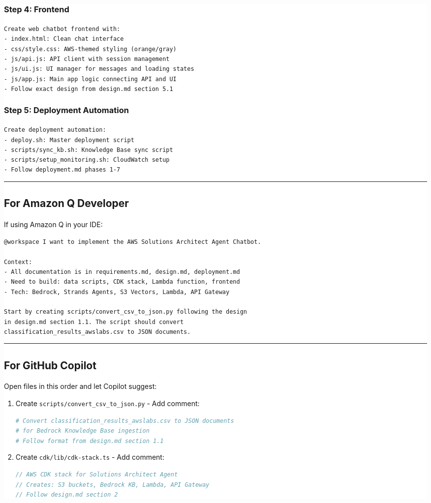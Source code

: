 ### **Step 4: Frontend**
```
Create web chatbot frontend with:
- index.html: Clean chat interface
- css/style.css: AWS-themed styling (orange/gray)
- js/api.js: API client with session management
- js/ui.js: UI manager for messages and loading states
- js/app.js: Main app logic connecting API and UI
- Follow exact design from design.md section 5.1
```

### **Step 5: Deployment Automation**
```
Create deployment automation:
- deploy.sh: Master deployment script
- scripts/sync_kb.sh: Knowledge Base sync script
- scripts/setup_monitoring.sh: CloudWatch setup
- Follow deployment.md phases 1-7
```

---

## **For Amazon Q Developer**

If using Amazon Q in your IDE:

```
@workspace I want to implement the AWS Solutions Architect Agent Chatbot.

Context:
- All documentation is in requirements.md, design.md, deployment.md
- Need to build: data scripts, CDK stack, Lambda function, frontend
- Tech: Bedrock, Strands Agents, S3 Vectors, Lambda, API Gateway

Start by creating scripts/convert_csv_to_json.py following the design 
in design.md section 1.1. The script should convert 
classification_results_awslabs.csv to JSON documents.
```

---

## **For GitHub Copilot**

Open files in this order and let Copilot suggest:

1. Create `scripts/convert_csv_to_json.py` - Add comment:
   ```python
   # Convert classification_results_awslabs.csv to JSON documents
   # for Bedrock Knowledge Base ingestion
   # Follow format from design.md section 1.1
   ```

2. Create `cdk/lib/cdk-stack.ts` - Add comment:
   ```typescript
   // AWS CDK stack for Solutions Architect Agent
   // Creates: S3 buckets, Bedrock KB, Lambda, API Gateway
   // Follow design.md section 2
   ```
